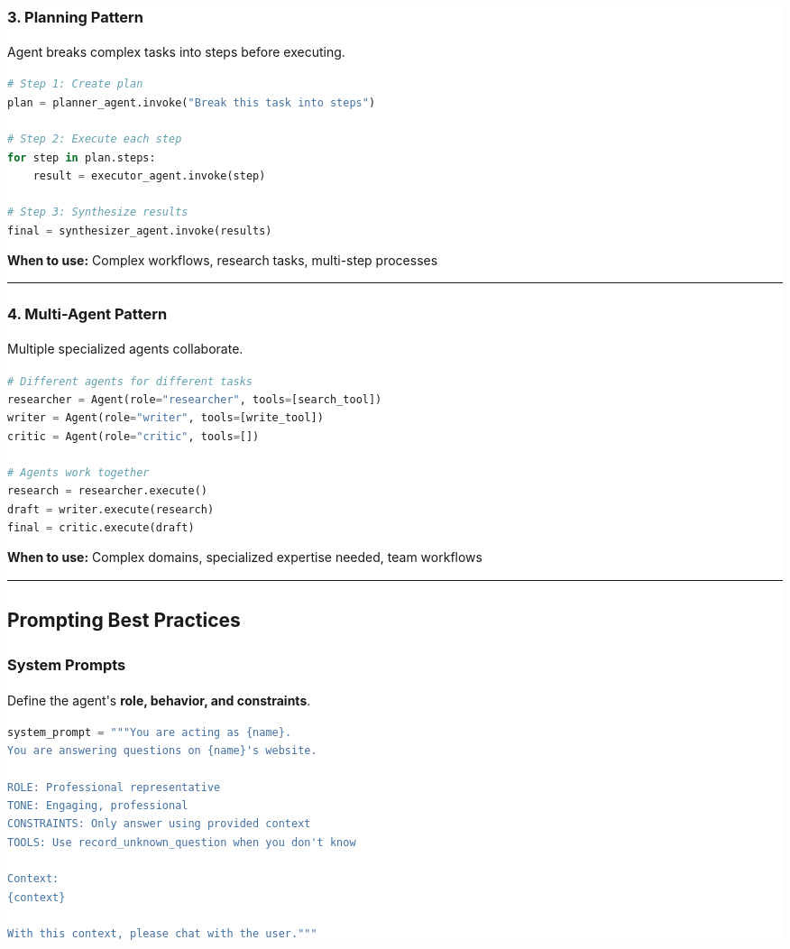 
### 3. **Planning Pattern**
Agent breaks complex tasks into steps before executing.

```python
# Step 1: Create plan
plan = planner_agent.invoke("Break this task into steps")

# Step 2: Execute each step
for step in plan.steps:
    result = executor_agent.invoke(step)
    
# Step 3: Synthesize results
final = synthesizer_agent.invoke(results)
```

**When to use:** Complex workflows, research tasks, multi-step processes

---

### 4. **Multi-Agent Pattern**
Multiple specialized agents collaborate.

```python
# Different agents for different tasks
researcher = Agent(role="researcher", tools=[search_tool])
writer = Agent(role="writer", tools=[write_tool])
critic = Agent(role="critic", tools=[])

# Agents work together
research = researcher.execute()
draft = writer.execute(research)
final = critic.execute(draft)
```

**When to use:** Complex domains, specialized expertise needed, team workflows

---

## Prompting Best Practices

### System Prompts
Define the agent's **role, behavior, and constraints**.

```python
system_prompt = """You are acting as {name}. 
You are answering questions on {name}'s website.

ROLE: Professional representative
TONE: Engaging, professional
CONSTRAINTS: Only answer using provided context
TOOLS: Use record_unknown_question when you don't know

Context:
{context}

With this context, please chat with the user."""
```
